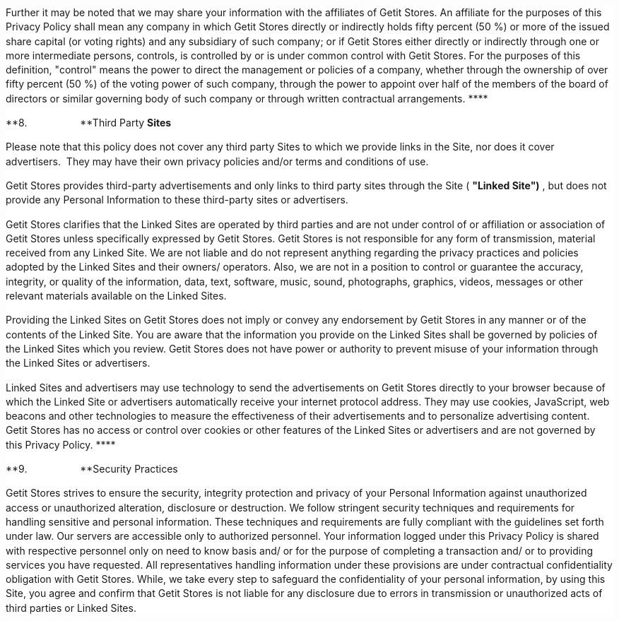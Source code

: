 Further it may be noted that we may share your information with the affiliates of Getit Stores. An affiliate for the purposes of this Privacy Policy shall mean any company in which Getit Stores directly or indirectly holds fifty percent (50 %) or more of the issued share capital (or voting rights) and any subsidiary of such company; or if Getit Stores either directly or indirectly through one or more intermediate persons, controls, is controlled by or is under common control with Getit Stores. For the purposes of this definition, "control" means the power to direct the management or policies of a company, whether through the ownership of over fifty percent (50 %) of the voting power of such company, through the power to appoint over half of the members of the board of directors or similar governing body of such company or through written contractual arrangements. ****

**8.                   **Third Party **Sites**

Please note that this policy does not cover any third party Sites to which we provide links in the Site, nor does it cover advertisers.  They may have their own privacy policies and/or terms and conditions of use. 

Getit Stores provides third-party advertisements and only links to third party sites through the Site ( **"Linked Site")** , but does not provide any Personal Information to these third-party sites or advertisers.

Getit Stores clarifies that the Linked Sites are operated by third parties and are not under control of or affiliation or association of Getit Stores unless specifically expressed by Getit Stores. Getit Stores is not responsible for any form of transmission, material received from any Linked Site. We are not liable and do not represent anything regarding the privacy practices and policies adopted by the Linked Sites and their owners/ operators. Also, we are not in a position to control or guarantee the accuracy, integrity, or quality of the information, data, text, software, music, sound, photographs, graphics, videos, messages or other relevant materials available on the Linked Sites.

Providing the Linked Sites on Getit Stores does not imply or convey any endorsement by Getit Stores in any manner or of the contents of the Linked Site. You are aware that the information you provide on the Linked Sites shall be governed by policies of the Linked Sites which you review. Getit Stores does not have power or authority to prevent misuse of your information through the Linked Sites or advertisers.

Linked Sites and advertisers may use technology to send the advertisements on Getit Stores directly to your browser because of which the Linked Site or advertisers automatically receive your internet protocol address. They may use cookies, JavaScript, web beacons and other technologies to measure the effectiveness of their advertisements and to personalize advertising content. Getit Stores has no access or control over cookies or other features of the Linked Sites or advertisers and are not governed by this Privacy Policy. ****

**9.                   **Security Practices

Getit Stores strives to ensure the security, integrity protection and privacy of your Personal Information against unauthorized access or unauthorized alteration, disclosure or destruction. We follow stringent security techniques and requirements for handling sensitive and personal information. These techniques and requirements are fully compliant with the guidelines set forth under law. Our servers are accessible only to authorized personnel. Your information logged under this Privacy Policy is shared with respective personnel only on need to know basis and/ or for the purpose of completing a transaction and/ or to providing services you have requested. All representatives handling information under these provisions are under contractual confidentiality obligation with Getit Stores. While, we take every step to safeguard the confidentiality of your personal information, by using this Site, you agree and confirm that Getit Stores is not liable for any disclosure due to errors in transmission or unauthorized acts of third parties or Linked Sites.
